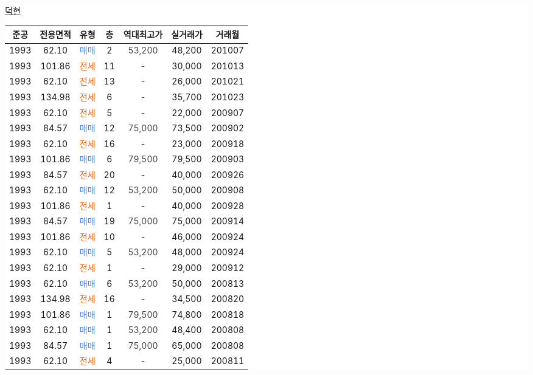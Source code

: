 [덕현](https://search.naver.com/search.naver?query=%EA%B2%BD%EA%B8%B0%EB%8F%84+%EA%B5%AC%EB%A6%AC%EC%8B%9C+%EA%B5%90%EB%AC%B8%EB%8F%99+%EB%8D%95%ED%98%84)

|준공|전용면적|유형|층|역대최고가|실거래가|거래월|
|:---:|:---:|:---:|:---:|:---:|:---:|:---:|
|1993|62.10|<span style="color:#4285f3">매매</span>|2|<span style="color:#444444">53,200</span>|48,200|201007|
|1993|101.86|<span style="color:#ff5a00">전세</span>|11|<span style="color:#444444">-</span>|30,000|201013|
|1993|62.10|<span style="color:#ff5a00">전세</span>|13|<span style="color:#444444">-</span>|26,000|201021|
|1993|134.98|<span style="color:#ff5a00">전세</span>|6|<span style="color:#444444">-</span>|35,700|201023|
|1993|62.10|<span style="color:#ff5a00">전세</span>|5|<span style="color:#444444">-</span>|22,000|200907|
|1993|84.57|<span style="color:#4285f3">매매</span>|12|<span style="color:#444444">75,000</span>|73,500|200902|
|1993|62.10|<span style="color:#ff5a00">전세</span>|16|<span style="color:#444444">-</span>|23,000|200918|
|1993|101.86|<span style="color:#4285f3">매매</span>|6|<span style="color:#444444">79,500</span>|79,500|200903|
|1993|84.57|<span style="color:#ff5a00">전세</span>|20|<span style="color:#444444">-</span>|40,000|200926|
|1993|62.10|<span style="color:#4285f3">매매</span>|12|<span style="color:#444444">53,200</span>|50,000|200908|
|1993|101.86|<span style="color:#ff5a00">전세</span>|1|<span style="color:#444444">-</span>|40,000|200928|
|1993|84.57|<span style="color:#4285f3">매매</span>|19|<span style="color:#444444">75,000</span>|75,000|200914|
|1993|101.86|<span style="color:#ff5a00">전세</span>|10|<span style="color:#444444">-</span>|46,000|200924|
|1993|62.10|<span style="color:#4285f3">매매</span>|5|<span style="color:#444444">53,200</span>|48,000|200924|
|1993|62.10|<span style="color:#ff5a00">전세</span>|1|<span style="color:#444444">-</span>|29,000|200912|
|1993|62.10|<span style="color:#4285f3">매매</span>|6|<span style="color:#444444">53,200</span>|50,000|200813|
|1993|134.98|<span style="color:#ff5a00">전세</span>|16|<span style="color:#444444">-</span>|34,500|200820|
|1993|101.86|<span style="color:#4285f3">매매</span>|1|<span style="color:#444444">79,500</span>|74,800|200818|
|1993|62.10|<span style="color:#4285f3">매매</span>|1|<span style="color:#444444">53,200</span>|48,400|200808|
|1993|84.57|<span style="color:#4285f3">매매</span>|1|<span style="color:#444444">75,000</span>|65,000|200808|
|1993|62.10|<span style="color:#ff5a00">전세</span>|4|<span style="color:#444444">-</span>|25,000|200811|


<script async src="//pagead2.googlesyndication.com/pagead/js/adsbygoogle.js"></script>

<ins class="adsbygoogle"
     style="display:block"
     data-ad-client="ca-pub-2446590836940007"
     data-ad-slot="1659523306"
     data-ad-format="auto"
     data-full-width-responsive="true"></ins>
<script>
(adsbygoogle = window.adsbygoogle || []).push({});
</script>

